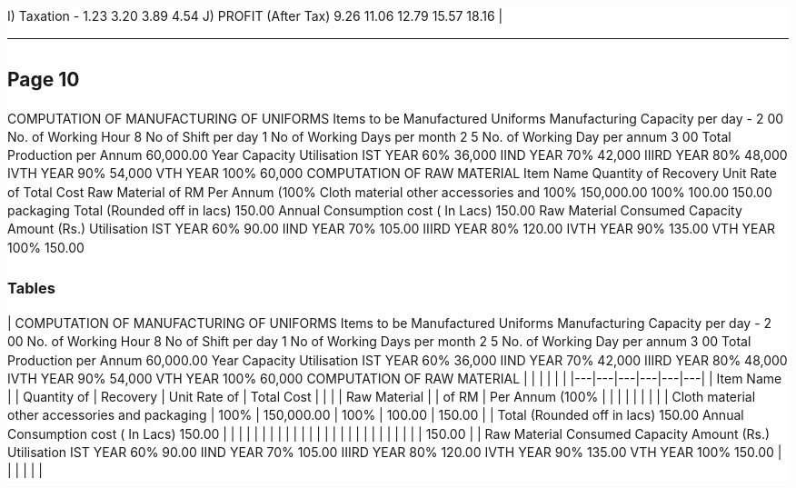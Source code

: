 I) Taxation - 1.23 3.20 3.89 4.54
J) PROFIT (After Tax) 9.26 11.06 12.79 15.57 18.16 |

---

## Page 10

COMPUTATION OF MANUFACTURING OF UNIFORMS Items to be Manufactured Uniforms Manufacturing Capacity per day - 2 00 No. of Working Hour 8 No of Shift per day 1 No of Working Days per month 2 5 No. of Working Day per annum 3 00 Total Production per Annum 60,000.00 Year Capacity Utilisation IST YEAR 60% 36,000 IIND YEAR 70% 42,000 IIIRD YEAR 80% 48,000 IVTH YEAR 90% 54,000 VTH YEAR 100% 60,000 COMPUTATION OF RAW MATERIAL Item Name Quantity of Recovery Unit Rate of Total Cost Raw Material of RM Per Annum (100% Cloth material other accessories and 100% 150,000.00 100% 100.00 150.00 packaging Total (Rounded off in lacs) 150.00 Annual Consumption cost ( In Lacs) 150.00 Raw Material Consumed Capacity Amount (Rs.) Utilisation IST YEAR 60% 90.00 IIND YEAR 70% 105.00 IIIRD YEAR 80% 120.00 IVTH YEAR 90% 135.00 VTH YEAR 100% 150.00

### Tables

| COMPUTATION OF MANUFACTURING OF UNIFORMS
Items to be Manufactured Uniforms
Manufacturing Capacity per day - 2 00
No. of Working Hour 8
No of Shift per day 1
No of Working Days per month 2 5
No. of Working Day per annum 3 00
Total Production per Annum 60,000.00
Year Capacity
Utilisation
IST YEAR 60% 36,000
IIND YEAR 70% 42,000
IIIRD YEAR 80% 48,000
IVTH YEAR 90% 54,000
VTH YEAR 100% 60,000
COMPUTATION OF RAW MATERIAL |  |  |  |  |  |
|---|---|---|---|---|---|
| Item Name |  | Quantity of | Recovery | Unit Rate of | Total Cost |
|  |  | Raw Material |  | of RM | Per Annum (100% |
|  |  |  |  |  |  |
| Cloth material other accessories and
packaging | 100% | 150,000.00 | 100% | 100.00 | 150.00 |
| Total (Rounded off in lacs) 150.00
Annual Consumption cost ( In Lacs) 150.00 |  |  |  |  |  |
|  |  |  |  |  |  |
|  |  |  |  |  |  |
|  |  |  |  |  | 150.00 |
| Raw Material Consumed Capacity Amount (Rs.)
Utilisation
IST YEAR 60% 90.00
IIND YEAR 70% 105.00
IIIRD YEAR 80% 120.00
IVTH YEAR 90% 135.00
VTH YEAR 100% 150.00 |  |  |  |  |  |

